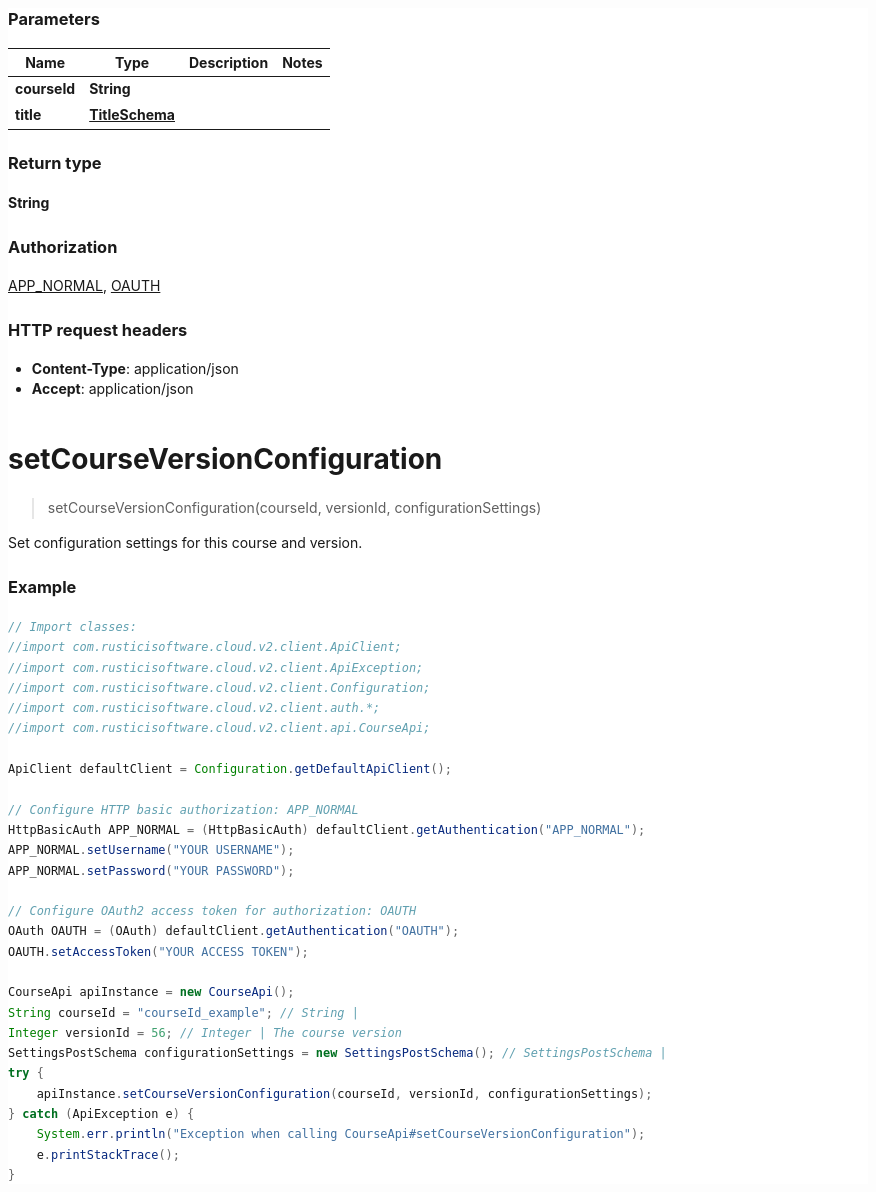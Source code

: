 ### Parameters

Name | Type | Description  | Notes
------------- | ------------- | ------------- | -------------
 **courseId** | **String**|  |
 **title** | [**TitleSchema**](TitleSchema.md)|  |

### Return type

**String**

### Authorization

[APP_NORMAL](../README.md#APP_NORMAL), [OAUTH](../README.md#OAUTH)

### HTTP request headers

 - **Content-Type**: application/json
 - **Accept**: application/json

<a name="setCourseVersionConfiguration"></a>
# **setCourseVersionConfiguration**
> setCourseVersionConfiguration(courseId, versionId, configurationSettings)

Set configuration settings for this course and version.

### Example
```java
// Import classes:
//import com.rusticisoftware.cloud.v2.client.ApiClient;
//import com.rusticisoftware.cloud.v2.client.ApiException;
//import com.rusticisoftware.cloud.v2.client.Configuration;
//import com.rusticisoftware.cloud.v2.client.auth.*;
//import com.rusticisoftware.cloud.v2.client.api.CourseApi;

ApiClient defaultClient = Configuration.getDefaultApiClient();

// Configure HTTP basic authorization: APP_NORMAL
HttpBasicAuth APP_NORMAL = (HttpBasicAuth) defaultClient.getAuthentication("APP_NORMAL");
APP_NORMAL.setUsername("YOUR USERNAME");
APP_NORMAL.setPassword("YOUR PASSWORD");

// Configure OAuth2 access token for authorization: OAUTH
OAuth OAUTH = (OAuth) defaultClient.getAuthentication("OAUTH");
OAUTH.setAccessToken("YOUR ACCESS TOKEN");

CourseApi apiInstance = new CourseApi();
String courseId = "courseId_example"; // String | 
Integer versionId = 56; // Integer | The course version
SettingsPostSchema configurationSettings = new SettingsPostSchema(); // SettingsPostSchema | 
try {
    apiInstance.setCourseVersionConfiguration(courseId, versionId, configurationSettings);
} catch (ApiException e) {
    System.err.println("Exception when calling CourseApi#setCourseVersionConfiguration");
    e.printStackTrace();
}
```

